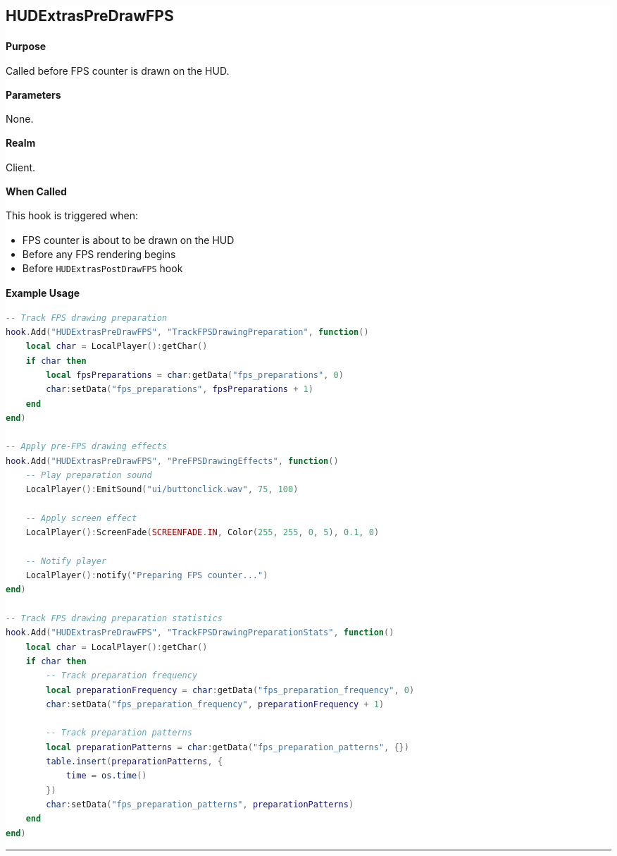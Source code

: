 
## HUDExtrasPreDrawFPS

**Purpose**

Called before FPS counter is drawn on the HUD.

**Parameters**

None.

**Realm**

Client.

**When Called**

This hook is triggered when:
- FPS counter is about to be drawn on the HUD
- Before any FPS rendering begins
- Before `HUDExtrasPostDrawFPS` hook

**Example Usage**

```lua
-- Track FPS drawing preparation
hook.Add("HUDExtrasPreDrawFPS", "TrackFPSDrawingPreparation", function()
    local char = LocalPlayer():getChar()
    if char then
        local fpsPreparations = char:getData("fps_preparations", 0)
        char:setData("fps_preparations", fpsPreparations + 1)
    end
end)

-- Apply pre-FPS drawing effects
hook.Add("HUDExtrasPreDrawFPS", "PreFPSDrawingEffects", function()
    -- Play preparation sound
    LocalPlayer():EmitSound("ui/buttonclick.wav", 75, 100)
    
    -- Apply screen effect
    LocalPlayer():ScreenFade(SCREENFADE.IN, Color(255, 255, 0, 5), 0.1, 0)
    
    -- Notify player
    LocalPlayer():notify("Preparing FPS counter...")
end)

-- Track FPS drawing preparation statistics
hook.Add("HUDExtrasPreDrawFPS", "TrackFPSDrawingPreparationStats", function()
    local char = LocalPlayer():getChar()
    if char then
        -- Track preparation frequency
        local preparationFrequency = char:getData("fps_preparation_frequency", 0)
        char:setData("fps_preparation_frequency", preparationFrequency + 1)
        
        -- Track preparation patterns
        local preparationPatterns = char:getData("fps_preparation_patterns", {})
        table.insert(preparationPatterns, {
            time = os.time()
        })
        char:setData("fps_preparation_patterns", preparationPatterns)
    end
end)
```

---